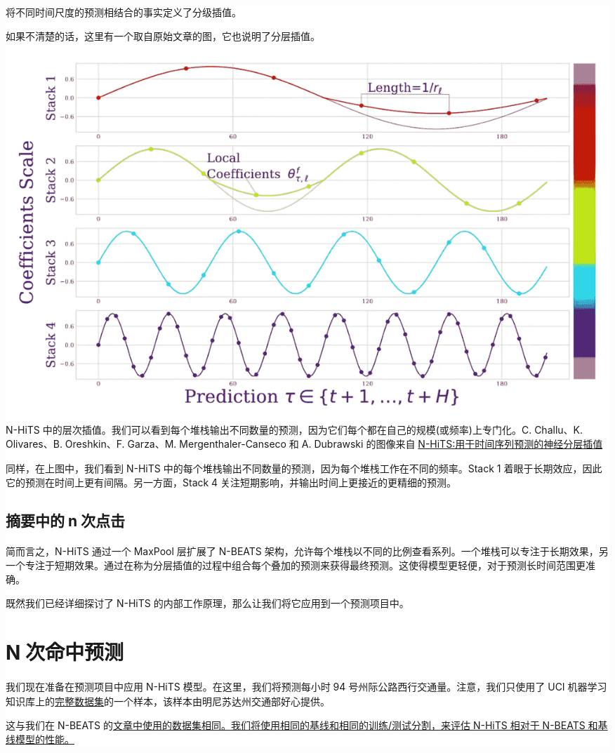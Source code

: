 将不同时间尺度的预测相结合的事实定义了分级插值。

如果不清楚的话，这里有一个取自原始文章的图，它也说明了分层插值。

![](img/6b2c007a6b189a9ed930215d0df8afc9.png)

N-HiTS 中的层次插值。我们可以看到每个堆栈输出不同数量的预测，因为它们每个都在自己的规模(或频率)上专门化。C. Challu、K. Olivares、B. Oreshkin、F. Garza、M. Mergenthaler-Canseco 和 A. Dubrawski 的图像来自 [N-HiTS:用于时间序列预测的神经分层插值](https://arxiv.org/pdf/2201.12886.pdf)

同样，在上图中，我们看到 N-HiTS 中的每个堆栈输出不同数量的预测，因为每个堆栈工作在不同的频率。Stack 1 着眼于长期效应，因此它的预测在时间上更有间隔。另一方面，Stack 4 关注短期影响，并输出时间上更接近的更精细的预测。

## 摘要中的 n 次点击

简而言之，N-HiTS 通过一个 MaxPool 层扩展了 N-BEATS 架构，允许每个堆栈以不同的比例查看系列。一个堆栈可以专注于长期效果，另一个专注于短期效果。通过在称为分层插值的过程中组合每个叠加的预测来获得最终预测。这使得模型更轻便，对于预测长时间范围更准确。

既然我们已经详细探讨了 N-HiTS 的内部工作原理，那么让我们将它应用到一个预测项目中。

# N 次命中预测

我们现在准备在预测项目中应用 N-HiTS 模型。在这里，我们将预测每小时 94 号州际公路西行交通量。注意，我们只使用了 UCI 机器学习知识库上的[完整数据集](https://archive.ics.uci.edu/ml/datasets/Metro+Interstate+Traffic+Volume)的一个样本，该样本由明尼苏达州交通部好心提供。

这与我们在 N-BEATS 的[文章中使用的数据集相同。我们将使用相同的基线和相同的训练/测试分割，来评估 N-HiTS 相对于 N-BEATS 和基线模型的性能。](https://www.datasciencewithmarco.com/blog/the-easiest-way-to-forecast-time-series-using-n-beats)
